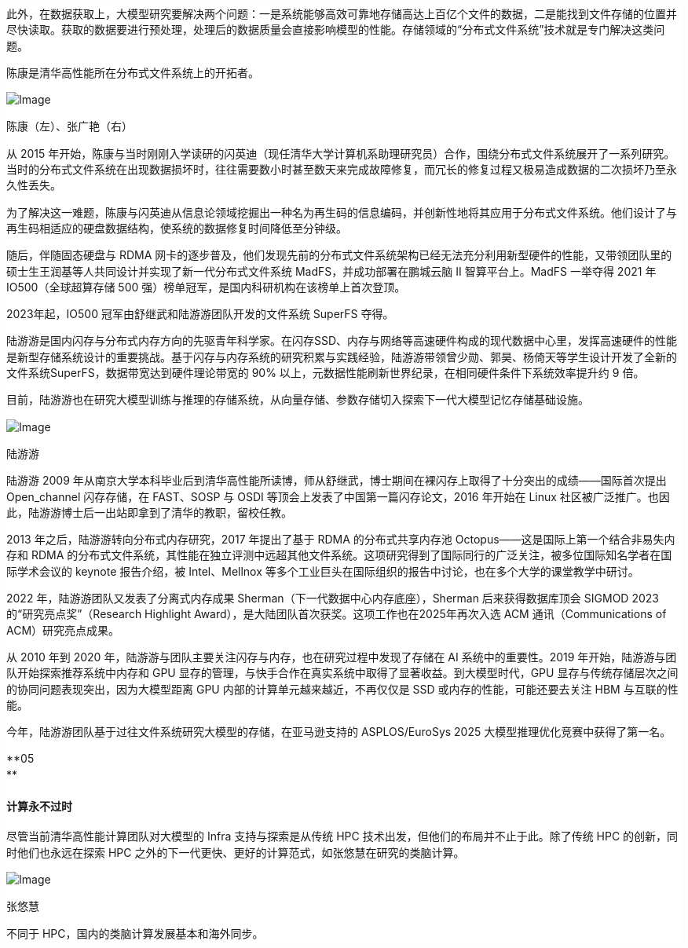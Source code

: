 此外，在数据获取上，大模型研究要解决两个问题：一是系统能够高效可靠地存储高达上百亿个文件的数据，二是能找到文件存储的位置并尽快读取。获取的数据要进行预处理，处理后的数据质量会直接影响模型的性能。存储领域的“分布式文件系统”技术就是专门解决这类问题。

陈康是清华高性能所在分布式文件系统上的开拓者。

![Image](https://mp.weixin.qq.com/s/www.w3.org/2000/svg'%20xmlns:xlink='http://www.w3.org/1999/xlink'%3E%3Ctitle%3E%3C/title%3E%3Cg%20stroke='none'%20stroke-width='1'%20fill='none'%20fill-rule='evenodd'%20fill-opacity='0'%3E%3Cg%20transform='translate(-249.000000,%20-126.000000)'%20fill='%23FFFFFF'%3E%3Crect%20x='249'%20y='126'%20width='1'%20height='1'%3E%3C/rect%3E%3C/g%3E%3C/g%3E%3C/svg%3E)

陈康（左）、张广艳（右）

从 2015 年开始，陈康与当时刚刚入学读研的闪英迪（现任清华大学计算机系助理研究员）合作，围绕分布式文件系统展开了一系列研究。当时的分布式文件系统在出现数据损坏时，往往需要数小时甚至数天来完成故障修复，而冗长的修复过程又极易造成数据的二次损坏乃至永久性丢失。

为了解决这一难题，陈康与闪英迪从信息论领域挖掘出一种名为再生码的信息编码，并创新性地将其应用于分布式文件系统。他们设计了与再生码相适应的硬盘数据结构，使系统的数据修复时间降低至分钟级。

随后，伴随固态硬盘与 RDMA 网卡的逐步普及，他们发现先前的分布式文件系统架构已经无法充分利用新型硬件的性能，又带领团队里的硕士生王润基等人共同设计并实现了新一代分布式文件系统 MadFS，并成功部署在鹏城云脑 II 智算平台上。MadFS 一举夺得 2021 年 IO500（全球超算存储 500 强）榜单冠军，是国内科研机构在该榜单上首次登顶。

2023年起，IO500 冠军由舒继武和陆游游团队开发的文件系统 SuperFS 夺得。

陆游游是国内闪存与分布式内存方向的先驱青年科学家。在闪存SSD、内存与网络等高速硬件构成的现代数据中心里，发挥高速硬件的性能是新型存储系统设计的重要挑战。基于闪存与内存系统的研究积累与实践经验，陆游游带领曾少勋、郭昊、杨倚天等学生设计开发了全新的文件系统SuperFS，数据带宽达到硬件理论带宽的 90% 以上，元数据性能刷新世界纪录，在相同硬件条件下系统效率提升约 9 倍。

目前，陆游游也在研究大模型训练与推理的存储系统，从向量存储、参数存储切入探索下一代大模型记忆存储基础设施。

![Image](https://mp.weixin.qq.com/s/www.w3.org/2000/svg'%20xmlns:xlink='http://www.w3.org/1999/xlink'%3E%3Ctitle%3E%3C/title%3E%3Cg%20stroke='none'%20stroke-width='1'%20fill='none'%20fill-rule='evenodd'%20fill-opacity='0'%3E%3Cg%20transform='translate(-249.000000,%20-126.000000)'%20fill='%23FFFFFF'%3E%3Crect%20x='249'%20y='126'%20width='1'%20height='1'%3E%3C/rect%3E%3C/g%3E%3C/g%3E%3C/svg%3E)

陆游游

陆游游 2009 年从南京大学本科毕业后到清华高性能所读博，师从舒继武，博士期间在裸闪存上取得了十分突出的成绩——国际首次提出 Open\_channel 闪存存储，在 FAST、SOSP 与 OSDI 等顶会上发表了中国第一篇闪存论文，2016 年开始在 Linux 社区被广泛推广。也因此，陆游游博士后一出站即拿到了清华的教职，留校任教。

2013 年之后，陆游游转向分布式内存研究，2017 年提出了基于 RDMA 的分布式共享内存池 Octopus——这是国际上第一个结合非易失内存和 RDMA 的分布式文件系统，其性能在独立评测中远超其他文件系统。这项研究得到了国际同行的广泛关注，被多位国际知名学者在国际学术会议的 keynote 报告介绍，被 Intel、Mellnox 等多个工业巨头在国际组织的报告中讨论，也在多个大学的课堂教学中研讨。

2022 年，陆游游团队又发表了分离式内存成果 Sherman（下一代数据中心内存底座），Sherman 后来获得数据库顶会 SIGMOD 2023 的“研究亮点奖”（Research Highlight Award），是大陆团队首次获奖。这项工作也在2025年再次入选 ACM 通讯（Communications of ACM）研究亮点成果。

从 2010 年到 2020 年，陆游游与团队主要关注闪存与内存，也在研究过程中发现了存储在 AI 系统中的重要性。2019 年开始，陆游游与团队开始探索推荐系统中内存和 GPU 显存的管理，与快手合作在真实系统中取得了显著收益。到大模型时代，GPU 显存与传统存储层次之间的协同问题表现突出，因为大模型距离 GPU 内部的计算单元越来越近，不再仅仅是 SSD 或内存的性能，可能还要去关注 HBM 与互联的性能。

今年，陆游游团队基于过往文件系统研究大模型的存储，在亚马逊支持的 ASPLOS/EuroSys 2025 大模型推理优化竞赛中获得了第一名。

  

**05  
**

#### 计算永不过时

  

尽管当前清华高性能计算团队对大模型的 Infra 支持与探索是从传统 HPC 技术出发，但他们的布局并不止于此。除了传统 HPC 的创新，同时他们也永远在探索 HPC 之外的下一代更快、更好的计算范式，如张悠慧在研究的类脑计算。

![Image](https://mp.weixin.qq.com/s/www.w3.org/2000/svg'%20xmlns:xlink='http://www.w3.org/1999/xlink'%3E%3Ctitle%3E%3C/title%3E%3Cg%20stroke='none'%20stroke-width='1'%20fill='none'%20fill-rule='evenodd'%20fill-opacity='0'%3E%3Cg%20transform='translate(-249.000000,%20-126.000000)'%20fill='%23FFFFFF'%3E%3Crect%20x='249'%20y='126'%20width='1'%20height='1'%3E%3C/rect%3E%3C/g%3E%3C/g%3E%3C/svg%3E)

张悠慧

不同于 HPC，国内的类脑计算发展基本和海外同步。
